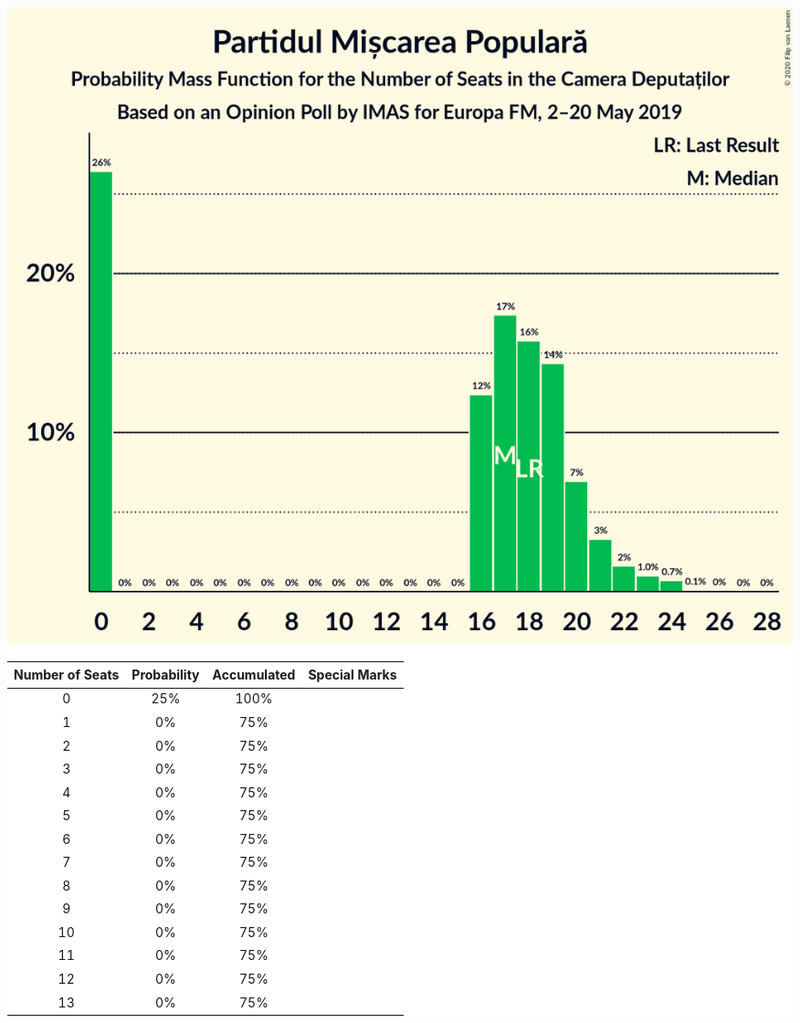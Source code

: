 ![Graph with seats probability mass function not yet produced](2019-05-20-IMAS-seats-pmf-partidulmișcareapopulară.png "Seats Probability Mass Function")

| Number of Seats | Probability | Accumulated | Special Marks |
|:---------------:|:-----------:|:-----------:|:-------------:|
| 0 | 25% | 100% |  |
| 1 | 0% | 75% |  |
| 2 | 0% | 75% |  |
| 3 | 0% | 75% |  |
| 4 | 0% | 75% |  |
| 5 | 0% | 75% |  |
| 6 | 0% | 75% |  |
| 7 | 0% | 75% |  |
| 8 | 0% | 75% |  |
| 9 | 0% | 75% |  |
| 10 | 0% | 75% |  |
| 11 | 0% | 75% |  |
| 12 | 0% | 75% |  |
| 13 | 0% | 75% |  |